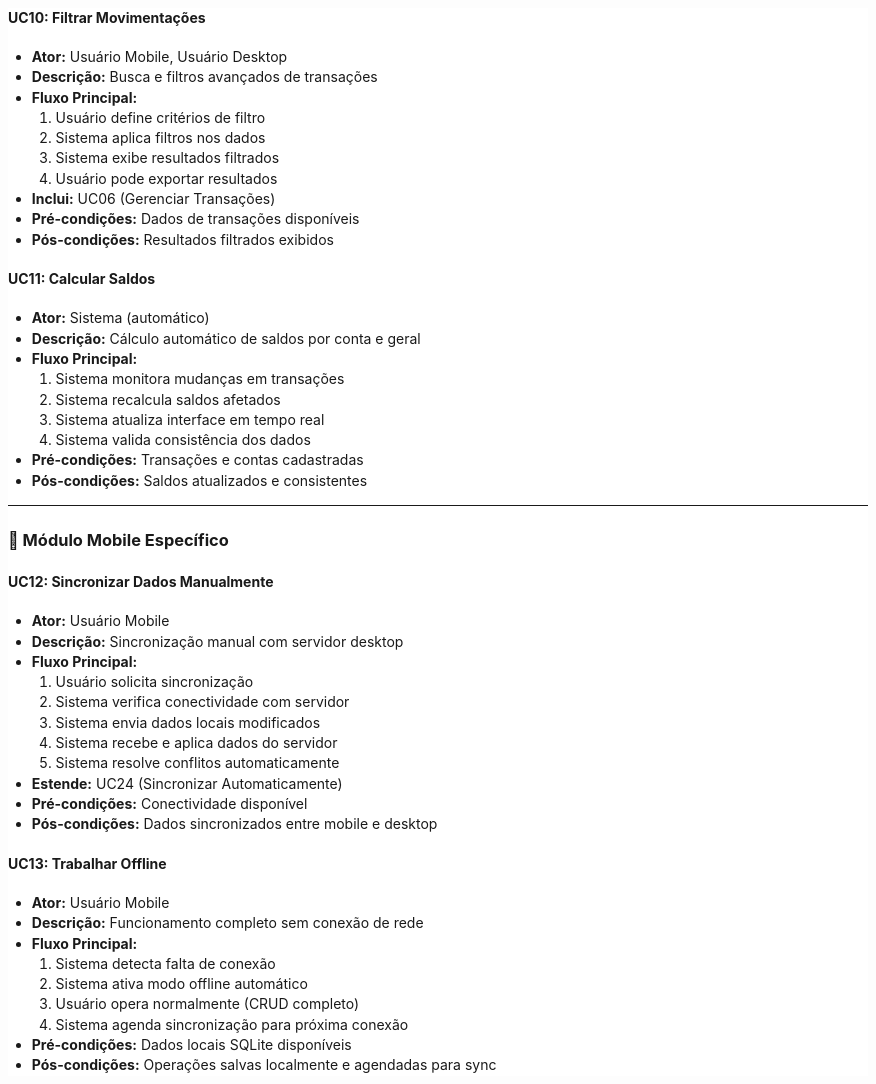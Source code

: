 #### **UC10: Filtrar Movimentações**
- **Ator:** Usuário Mobile, Usuário Desktop
- **Descrição:** Busca e filtros avançados de transações
- **Fluxo Principal:**
  1. Usuário define critérios de filtro
  2. Sistema aplica filtros nos dados
  3. Sistema exibe resultados filtrados
  4. Usuário pode exportar resultados
- **Inclui:** UC06 (Gerenciar Transações)
- **Pré-condições:** Dados de transações disponíveis
- **Pós-condições:** Resultados filtrados exibidos

#### **UC11: Calcular Saldos**
- **Ator:** Sistema (automático)
- **Descrição:** Cálculo automático de saldos por conta e geral
- **Fluxo Principal:**
  1. Sistema monitora mudanças em transações
  2. Sistema recalcula saldos afetados
  3. Sistema atualiza interface em tempo real
  4. Sistema valida consistência dos dados
- **Pré-condições:** Transações e contas cadastradas
- **Pós-condições:** Saldos atualizados e consistentes

---

### **📱 Módulo Mobile Específico**

#### **UC12: Sincronizar Dados Manualmente**
- **Ator:** Usuário Mobile
- **Descrição:** Sincronização manual com servidor desktop
- **Fluxo Principal:**
  1. Usuário solicita sincronização
  2. Sistema verifica conectividade com servidor
  3. Sistema envia dados locais modificados
  4. Sistema recebe e aplica dados do servidor
  5. Sistema resolve conflitos automaticamente
- **Estende:** UC24 (Sincronizar Automaticamente)
- **Pré-condições:** Conectividade disponível
- **Pós-condições:** Dados sincronizados entre mobile e desktop

#### **UC13: Trabalhar Offline**
- **Ator:** Usuário Mobile
- **Descrição:** Funcionamento completo sem conexão de rede
- **Fluxo Principal:**
  1. Sistema detecta falta de conexão
  2. Sistema ativa modo offline automático
  3. Usuário opera normalmente (CRUD completo)
  4. Sistema agenda sincronização para próxima conexão
- **Pré-condições:** Dados locais SQLite disponíveis
- **Pós-condições:** Operações salvas localmente e agendadas para sync
